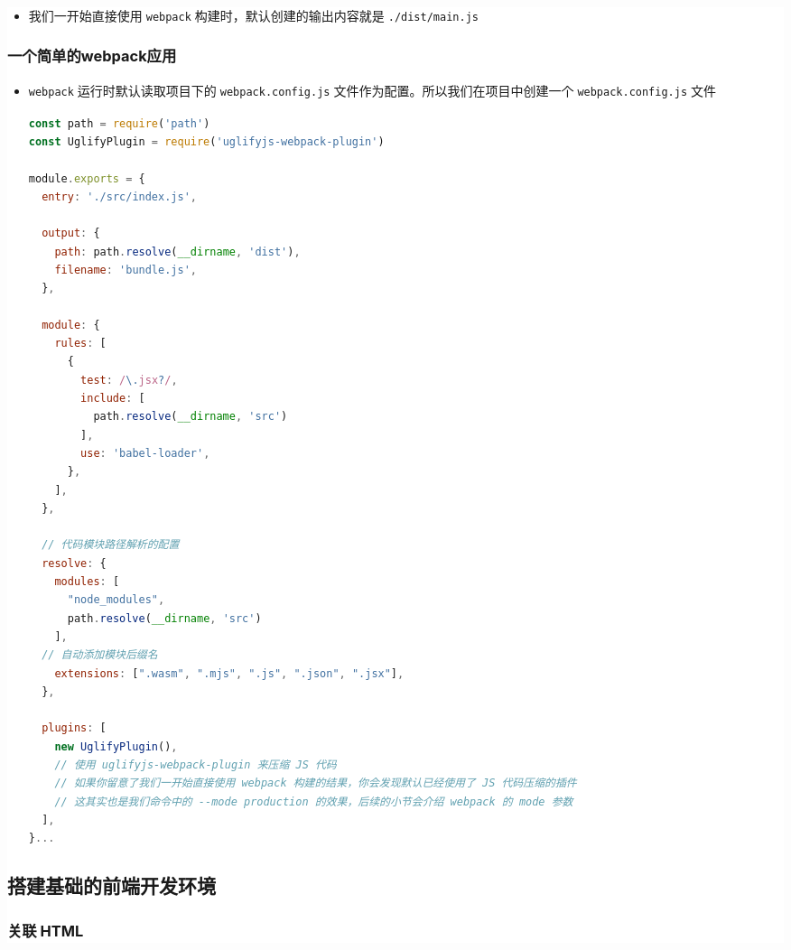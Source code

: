 + 我们一开始直接使用 `webpack` 构建时，默认创建的输出内容就是 `./dist/main.js`

### 一个简单的webpack应用

+ `webpack` 运行时默认读取项目下的 `webpack.config.js` 文件作为配置。所以我们在项目中创建一个 `webpack.config.js` 文件

  ```js
  const path = require('path')
  const UglifyPlugin = require('uglifyjs-webpack-plugin')
  
  module.exports = {
    entry: './src/index.js',
  
    output: {
      path: path.resolve(__dirname, 'dist'),
      filename: 'bundle.js',
    },
  
    module: {
      rules: [
        {
          test: /\.jsx?/,
          include: [
            path.resolve(__dirname, 'src')
          ],
          use: 'babel-loader',
        },
      ],
    },
  
    // 代码模块路径解析的配置
    resolve: {
      modules: [
        "node_modules",
        path.resolve(__dirname, 'src')
      ],
  	// 自动添加模块后缀名
      extensions: [".wasm", ".mjs", ".js", ".json", ".jsx"],
    },
  
    plugins: [
      new UglifyPlugin(), 
      // 使用 uglifyjs-webpack-plugin 来压缩 JS 代码
      // 如果你留意了我们一开始直接使用 webpack 构建的结果，你会发现默认已经使用了 JS 代码压缩的插件
      // 这其实也是我们命令中的 --mode production 的效果，后续的小节会介绍 webpack 的 mode 参数
    ],
  }...
  ```

## 搭建基础的前端开发环境

### 关联 HTML
